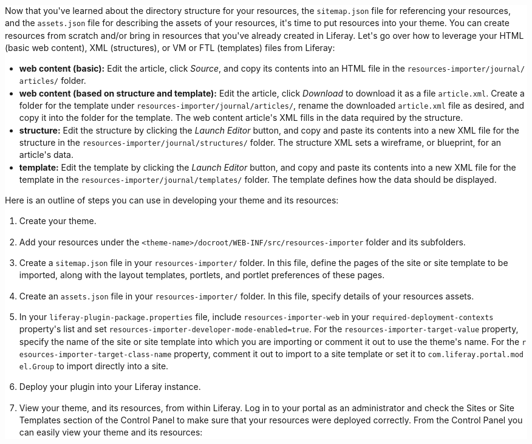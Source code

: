 Now that you've learned about the directory structure for your resources, the
`sitemap.json` file for referencing your resources, and the `assets.json` file
for describing the assets of your resources, it's time to put resources into
your theme. You can create resources from scratch and/or bring in resources that
you've already created in Liferay. Let's go over how to leverage your HTML
(basic web content), XML (structures), or VM or FTL (templates) files from
Liferay:

- **web content (basic):** Edit the article, click *Source*, and copy its
  contents into an HTML file in the `resources-importer/journal/articles/`
  folder.
- **web content (based on structure and template):** Edit the article, click
  *Download* to download it as a file `article.xml`. Create a folder for the
  template under `resources-importer/journal/articles/`, rename the downloaded
  `article.xml` file as desired, and copy it into the folder for the template.
  The web content article's XML fills in the data required by the structure.
- **structure:** Edit the structure by clicking the *Launch Editor* button, and
  copy and paste its contents into a new XML file for the structure in the
  `resources-importer/journal/structures/` folder. The structure XML sets a
  wireframe, or blueprint, for an article's data. 
- **template:** Edit the template by clicking the *Launch Editor* button, and
  copy and paste its contents into a new XML file for the template in the
  `resources-importer/journal/templates/` folder. The template defines how the
  data should be displayed. 

Here is an outline of steps you can use in developing your theme and its
resources:

1.  Create your theme.

2.  Add your resources under the
   `<theme-name>/docroot/WEB-INF/src/resources-importer` folder and its
   subfolders.

3.  Create a `sitemap.json` file in your `resources-importer/` folder. In this
    file, define the pages of the site or site template to be imported, along
    with the layout templates, portlets, and portlet preferences of these pages.

4.  Create an `assets.json` file in your `resources-importer/` folder.  In this
    file, specify details of your resources assets.

5.  In your `liferay-plugin-package.properties` file, include
    `resources-importer-web` in your `required-deployment-contexts` property's
    list and set `resources-importer-developer-mode-enabled=true`. For the
    `resources-importer-target-value` property, specify the name of the site or
    site template into which you are importing or comment it out to use the
    theme's name. For the `resources-importer-target-class-name` property,
    comment it out to import to a site template or set it to
    `com.liferay.portal.model.Group` to import directly into a site.

6.  Deploy your plugin into your Liferay instance.

7.  View your theme, and its resources, from within Liferay. Log in to your
    portal as an administrator and check the Sites or Site Templates section of
    the Control Panel to make sure that your resources were deployed correctly.
    From the Control Panel you can easily view your theme and its resources:
